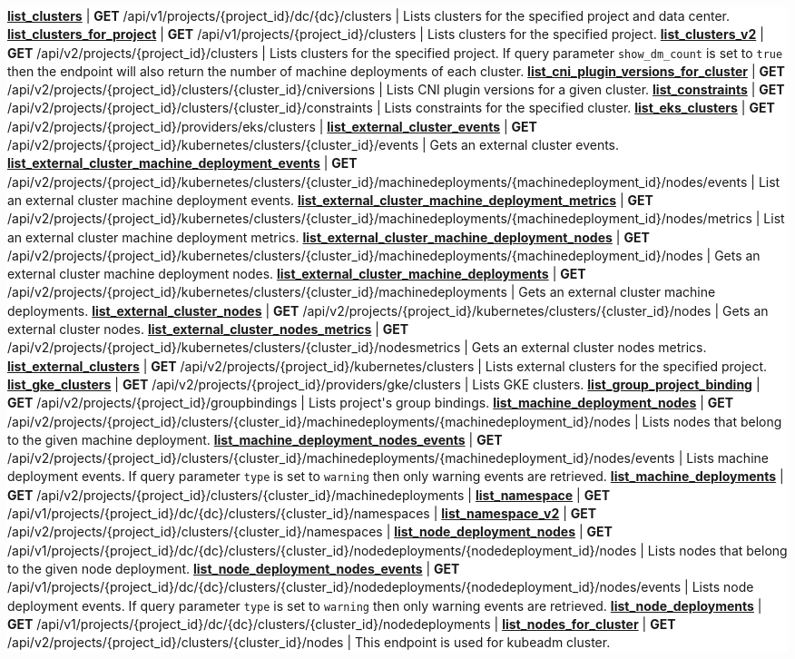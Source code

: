 [**list_clusters**](ProjectApi.md#list_clusters) | **GET** /api/v1/projects/{project_id}/dc/{dc}/clusters | Lists clusters for the specified project and data center.
[**list_clusters_for_project**](ProjectApi.md#list_clusters_for_project) | **GET** /api/v1/projects/{project_id}/clusters | Lists clusters for the specified project.
[**list_clusters_v2**](ProjectApi.md#list_clusters_v2) | **GET** /api/v2/projects/{project_id}/clusters | Lists clusters for the specified project. If query parameter `show_dm_count` is set to `true` then the endpoint will also return the number of machine deployments of each cluster.
[**list_cni_plugin_versions_for_cluster**](ProjectApi.md#list_cni_plugin_versions_for_cluster) | **GET** /api/v2/projects/{project_id}/clusters/{cluster_id}/cniversions | Lists CNI plugin versions for a given cluster.
[**list_constraints**](ProjectApi.md#list_constraints) | **GET** /api/v2/projects/{project_id}/clusters/{cluster_id}/constraints | Lists constraints for the specified cluster.
[**list_eks_clusters**](ProjectApi.md#list_eks_clusters) | **GET** /api/v2/projects/{project_id}/providers/eks/clusters | 
[**list_external_cluster_events**](ProjectApi.md#list_external_cluster_events) | **GET** /api/v2/projects/{project_id}/kubernetes/clusters/{cluster_id}/events | Gets an external cluster events.
[**list_external_cluster_machine_deployment_events**](ProjectApi.md#list_external_cluster_machine_deployment_events) | **GET** /api/v2/projects/{project_id}/kubernetes/clusters/{cluster_id}/machinedeployments/{machinedeployment_id}/nodes/events | List an external cluster machine deployment events.
[**list_external_cluster_machine_deployment_metrics**](ProjectApi.md#list_external_cluster_machine_deployment_metrics) | **GET** /api/v2/projects/{project_id}/kubernetes/clusters/{cluster_id}/machinedeployments/{machinedeployment_id}/nodes/metrics | List an external cluster machine deployment metrics.
[**list_external_cluster_machine_deployment_nodes**](ProjectApi.md#list_external_cluster_machine_deployment_nodes) | **GET** /api/v2/projects/{project_id}/kubernetes/clusters/{cluster_id}/machinedeployments/{machinedeployment_id}/nodes | Gets an external cluster machine deployment nodes.
[**list_external_cluster_machine_deployments**](ProjectApi.md#list_external_cluster_machine_deployments) | **GET** /api/v2/projects/{project_id}/kubernetes/clusters/{cluster_id}/machinedeployments | Gets an external cluster machine deployments.
[**list_external_cluster_nodes**](ProjectApi.md#list_external_cluster_nodes) | **GET** /api/v2/projects/{project_id}/kubernetes/clusters/{cluster_id}/nodes | Gets an external cluster nodes.
[**list_external_cluster_nodes_metrics**](ProjectApi.md#list_external_cluster_nodes_metrics) | **GET** /api/v2/projects/{project_id}/kubernetes/clusters/{cluster_id}/nodesmetrics | Gets an external cluster nodes metrics.
[**list_external_clusters**](ProjectApi.md#list_external_clusters) | **GET** /api/v2/projects/{project_id}/kubernetes/clusters | Lists external clusters for the specified project.
[**list_gke_clusters**](ProjectApi.md#list_gke_clusters) | **GET** /api/v2/projects/{project_id}/providers/gke/clusters | Lists GKE clusters.
[**list_group_project_binding**](ProjectApi.md#list_group_project_binding) | **GET** /api/v2/projects/{project_id}/groupbindings | Lists project's group bindings.
[**list_machine_deployment_nodes**](ProjectApi.md#list_machine_deployment_nodes) | **GET** /api/v2/projects/{project_id}/clusters/{cluster_id}/machinedeployments/{machinedeployment_id}/nodes | Lists nodes that belong to the given machine deployment.
[**list_machine_deployment_nodes_events**](ProjectApi.md#list_machine_deployment_nodes_events) | **GET** /api/v2/projects/{project_id}/clusters/{cluster_id}/machinedeployments/{machinedeployment_id}/nodes/events | Lists machine deployment events. If query parameter `type` is set to `warning` then only warning events are retrieved.
[**list_machine_deployments**](ProjectApi.md#list_machine_deployments) | **GET** /api/v2/projects/{project_id}/clusters/{cluster_id}/machinedeployments | 
[**list_namespace**](ProjectApi.md#list_namespace) | **GET** /api/v1/projects/{project_id}/dc/{dc}/clusters/{cluster_id}/namespaces | 
[**list_namespace_v2**](ProjectApi.md#list_namespace_v2) | **GET** /api/v2/projects/{project_id}/clusters/{cluster_id}/namespaces | 
[**list_node_deployment_nodes**](ProjectApi.md#list_node_deployment_nodes) | **GET** /api/v1/projects/{project_id}/dc/{dc}/clusters/{cluster_id}/nodedeployments/{nodedeployment_id}/nodes | Lists nodes that belong to the given node deployment.
[**list_node_deployment_nodes_events**](ProjectApi.md#list_node_deployment_nodes_events) | **GET** /api/v1/projects/{project_id}/dc/{dc}/clusters/{cluster_id}/nodedeployments/{nodedeployment_id}/nodes/events | Lists node deployment events. If query parameter `type` is set to `warning` then only warning events are retrieved.
[**list_node_deployments**](ProjectApi.md#list_node_deployments) | **GET** /api/v1/projects/{project_id}/dc/{dc}/clusters/{cluster_id}/nodedeployments | 
[**list_nodes_for_cluster**](ProjectApi.md#list_nodes_for_cluster) | **GET** /api/v2/projects/{project_id}/clusters/{cluster_id}/nodes | This endpoint is used for kubeadm cluster.